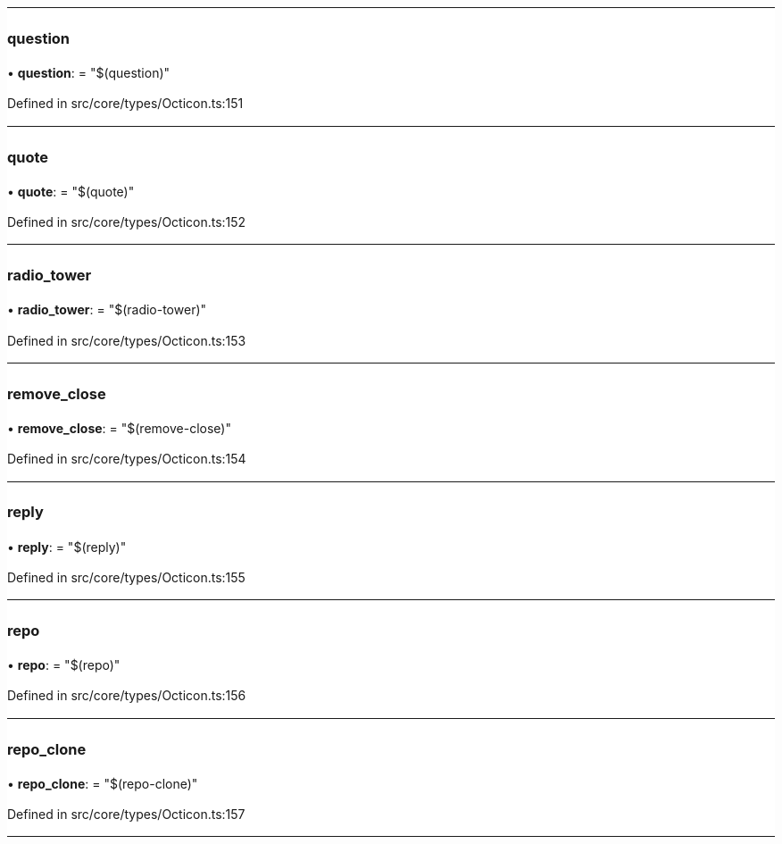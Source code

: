 ___

###  question

• **question**: = "$(question)"

Defined in src/core/types/Octicon.ts:151

___

###  quote

• **quote**: = "$(quote)"

Defined in src/core/types/Octicon.ts:152

___

###  radio_tower

• **radio_tower**: = "$(radio-tower)"

Defined in src/core/types/Octicon.ts:153

___

###  remove_close

• **remove_close**: = "$(remove-close)"

Defined in src/core/types/Octicon.ts:154

___

###  reply

• **reply**: = "$(reply)"

Defined in src/core/types/Octicon.ts:155

___

###  repo

• **repo**: = "$(repo)"

Defined in src/core/types/Octicon.ts:156

___

###  repo_clone

• **repo_clone**: = "$(repo-clone)"

Defined in src/core/types/Octicon.ts:157

___
